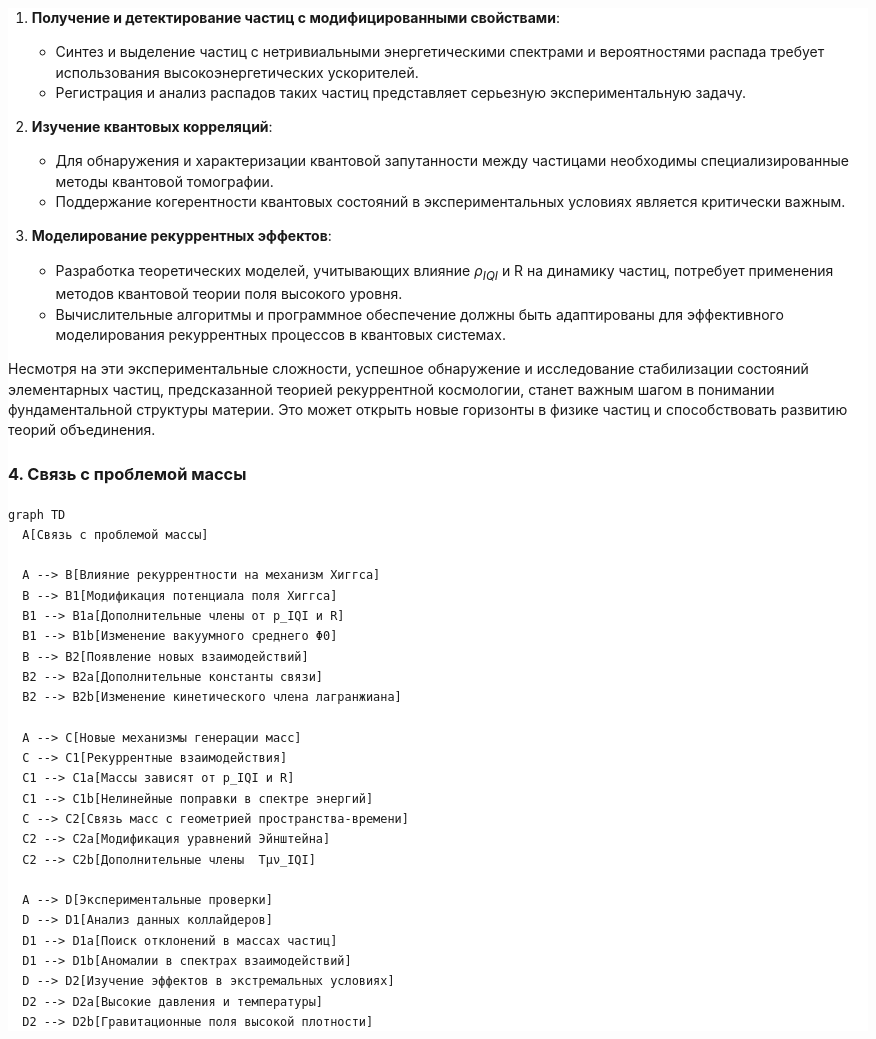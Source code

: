 1. **Получение и детектирование частиц с модифицированными свойствами**:

   - Синтез и выделение частиц с нетривиальными энергетическими спектрами и вероятностями распада требует использования высокоэнергетических ускорителей.
   - Регистрация и анализ распадов таких частиц представляет серьезную экспериментальную задачу.

2. **Изучение квантовых корреляций**:

   - Для обнаружения и характеризации квантовой запутанности между частицами необходимы специализированные методы квантовой томографии.
   - Поддержание когерентности квантовых состояний в экспериментальных условиях является критически важным.

3. **Моделирование рекуррентных эффектов**:

   - Разработка теоретических моделей, учитывающих влияние $\rho_{IQI}$ и R на динамику частиц, потребует применения методов квантовой теории поля высокого уровня.
   - Вычислительные алгоритмы и программное обеспечение должны быть адаптированы для эффективного моделирования рекуррентных процессов в квантовых системах.
   
Несмотря на эти экспериментальные сложности, успешное обнаружение и исследование стабилизации состояний элементарных частиц, предсказанной теорией рекуррентной космологии, станет важным шагом в понимании фундаментальной структуры материи. Это может открыть новые горизонты в физике частиц и способствовать развитию теорий объединения.


### 4. Связь с проблемой массы

```mermaid
graph TD
  A[Связь с проблемой массы]
  
  A --> B[Влияние рекуррентности на механизм Хиггса]
  B --> B1[Модификация потенциала поля Хиггса]
  B1 --> B1a[Дополнительные члены от p_IQI и R]
  B1 --> B1b[Изменение вакуумного среднего Φ0]
  B --> B2[Появление новых взаимодействий]
  B2 --> B2a[Дополнительные константы связи]
  B2 --> B2b[Изменение кинетического члена лагранжиана]

  A --> C[Новые механизмы генерации масс]
  C --> C1[Рекуррентные взаимодействия]
  C1 --> C1a[Массы зависят от p_IQI и R]
  C1 --> C1b[Нелинейные поправки в спектре энергий]
  C --> C2[Связь масс с геометрией пространства-времени]
  C2 --> C2a[Модификация уравнений Эйнштейна]
  C2 --> C2b[Дополнительные члены  Tμν_IQI]

  A --> D[Экспериментальные проверки]
  D --> D1[Анализ данных коллайдеров]
  D1 --> D1a[Поиск отклонений в массах частиц]
  D1 --> D1b[Аномалии в спектрах взаимодействий]
  D --> D2[Изучение эффектов в экстремальных условиях]
  D2 --> D2a[Высокие давления и температуры]
  D2 --> D2b[Гравитационные поля высокой плотности]
```
